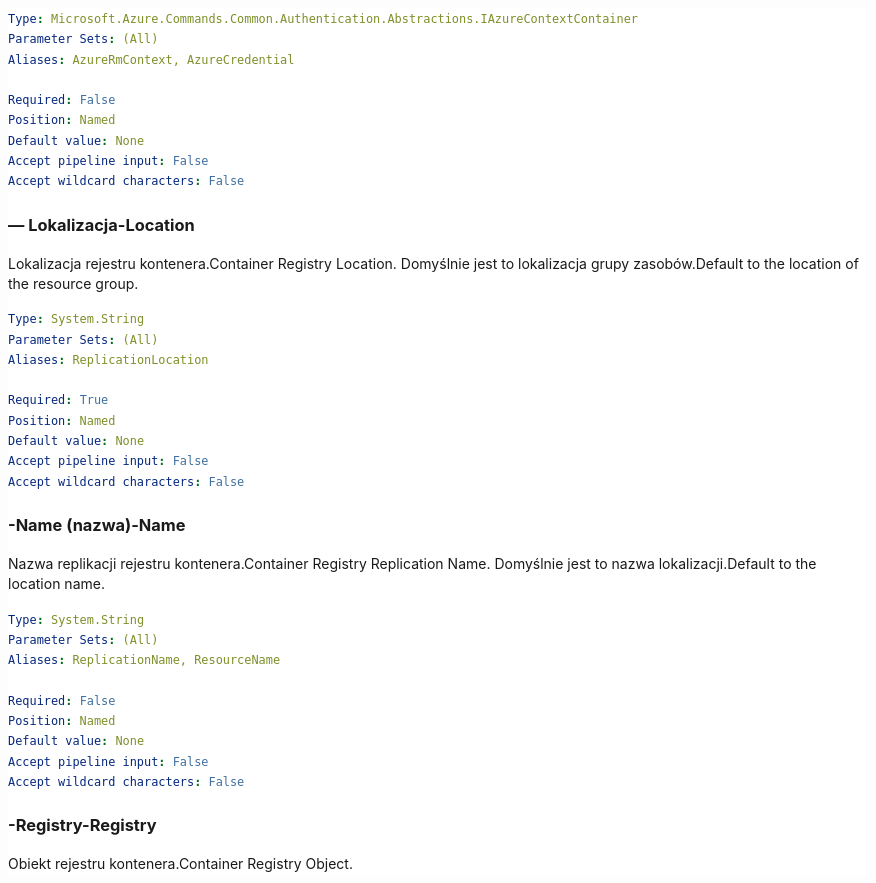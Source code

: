 ```yaml
Type: Microsoft.Azure.Commands.Common.Authentication.Abstractions.IAzureContextContainer
Parameter Sets: (All)
Aliases: AzureRmContext, AzureCredential

Required: False
Position: Named
Default value: None
Accept pipeline input: False
Accept wildcard characters: False
```

### <span data-ttu-id="80168-116">— Lokalizacja</span><span class="sxs-lookup"><span data-stu-id="80168-116">-Location</span></span>
<span data-ttu-id="80168-117">Lokalizacja rejestru kontenera.</span><span class="sxs-lookup"><span data-stu-id="80168-117">Container Registry Location.</span></span>
<span data-ttu-id="80168-118">Domyślnie jest to lokalizacja grupy zasobów.</span><span class="sxs-lookup"><span data-stu-id="80168-118">Default to the location of the resource group.</span></span>

```yaml
Type: System.String
Parameter Sets: (All)
Aliases: ReplicationLocation

Required: True
Position: Named
Default value: None
Accept pipeline input: False
Accept wildcard characters: False
```

### <span data-ttu-id="80168-119">-Name (nazwa)</span><span class="sxs-lookup"><span data-stu-id="80168-119">-Name</span></span>
<span data-ttu-id="80168-120">Nazwa replikacji rejestru kontenera.</span><span class="sxs-lookup"><span data-stu-id="80168-120">Container Registry Replication Name.</span></span>
<span data-ttu-id="80168-121">Domyślnie jest to nazwa lokalizacji.</span><span class="sxs-lookup"><span data-stu-id="80168-121">Default to the location name.</span></span>

```yaml
Type: System.String
Parameter Sets: (All)
Aliases: ReplicationName, ResourceName

Required: False
Position: Named
Default value: None
Accept pipeline input: False
Accept wildcard characters: False
```

### <span data-ttu-id="80168-122">-Registry</span><span class="sxs-lookup"><span data-stu-id="80168-122">-Registry</span></span>
<span data-ttu-id="80168-123">Obiekt rejestru kontenera.</span><span class="sxs-lookup"><span data-stu-id="80168-123">Container Registry Object.</span></span>
